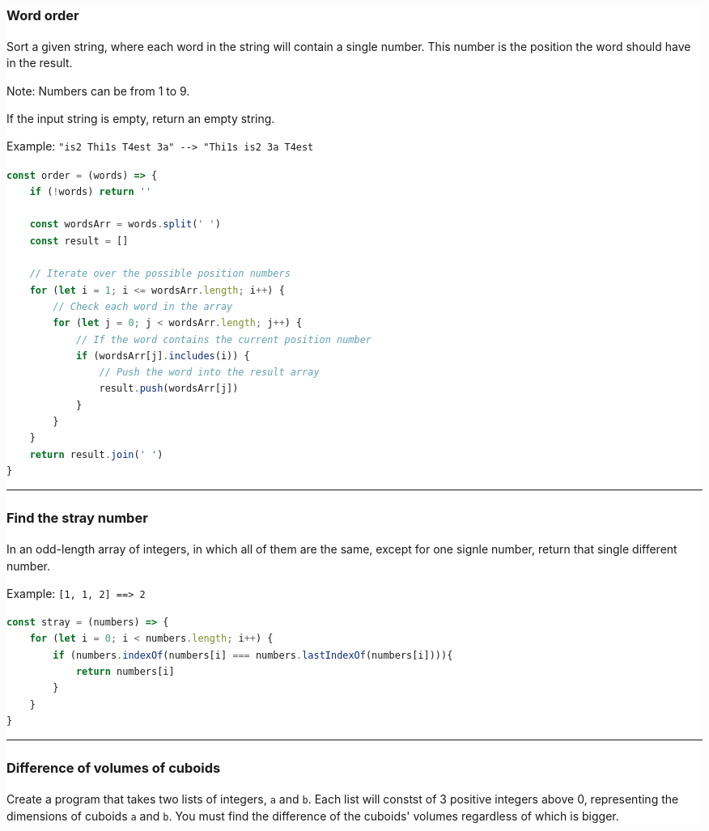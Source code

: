 ### Word order
Sort a given string, where each word in the string will contain a single number. This number is the position the word should have in the result.

Note: Numbers can be from 1 to 9.

If the input string is empty, return an empty string.

Example: `"is2 Thi1s T4est 3a" --> "Thi1s is2 3a T4est`

```js
const order = (words) => {
	if (!words) return ''

	const wordsArr = words.split(' ')
	const result = []

	// Iterate over the possible position numbers
	for (let i = 1; i <= wordsArr.length; i++) {
		// Check each word in the array
		for (let j = 0; j < wordsArr.length; j++) {
			// If the word contains the current position number
			if (wordsArr[j].includes(i)) {
				// Push the word into the result array
				result.push(wordsArr[j])
			}
		}
	}
	return result.join(' ')
}
```
---

### Find the stray number
In an odd-length array of integers, in which all of them are the same, except for one signle number, return that single different number.

Example: `[1, 1, 2] ==> 2`

```js
const stray = (numbers) => {
	for (let i = 0; i < numbers.length; i++) {
		if (numbers.indexOf(numbers[i] === numbers.lastIndexOf(numbers[i]))){
			return numbers[i]
		}
	}
}
```
---

### Difference of volumes of cuboids
Create a program that takes two lists of integers, `a` and `b`. Each list will constst of 3 positive integers above 0, representing the dimensions of cuboids `a` and `b`. You must find the difference of the cuboids' volumes regardless of which is bigger.
